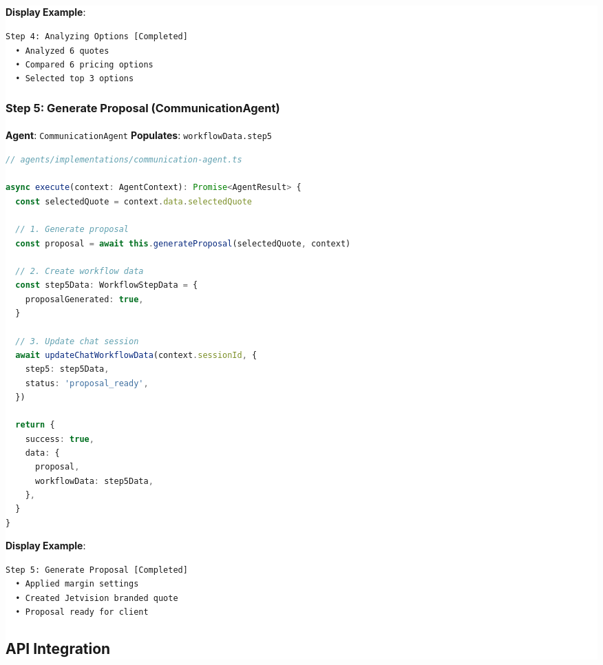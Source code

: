 
**Display Example**:
```
Step 4: Analyzing Options [Completed]
  • Analyzed 6 quotes
  • Compared 6 pricing options
  • Selected top 3 options
```

### Step 5: Generate Proposal (CommunicationAgent)

**Agent**: `CommunicationAgent`
**Populates**: `workflowData.step5`

```typescript
// agents/implementations/communication-agent.ts

async execute(context: AgentContext): Promise<AgentResult> {
  const selectedQuote = context.data.selectedQuote

  // 1. Generate proposal
  const proposal = await this.generateProposal(selectedQuote, context)

  // 2. Create workflow data
  const step5Data: WorkflowStepData = {
    proposalGenerated: true,
  }

  // 3. Update chat session
  await updateChatWorkflowData(context.sessionId, {
    step5: step5Data,
    status: 'proposal_ready',
  })

  return {
    success: true,
    data: {
      proposal,
      workflowData: step5Data,
    },
  }
}
```

**Display Example**:
```
Step 5: Generate Proposal [Completed]
  • Applied margin settings
  • Created Jetvision branded quote
  • Proposal ready for client
```

## API Integration
